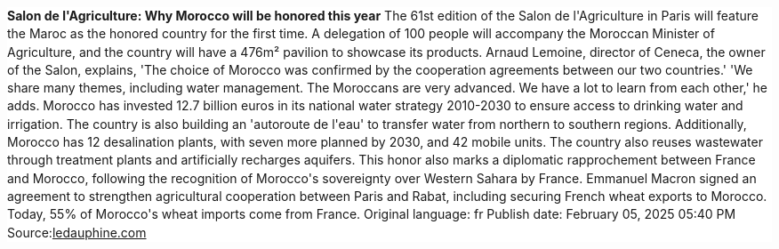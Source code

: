 **Salon de l'Agriculture: Why Morocco will be honored this year**
The 61st edition of the Salon de l'Agriculture in Paris will feature the Maroc as the honored country for the first time. A delegation of 100 people will accompany the Moroccan Minister of Agriculture, and the country will have a 476m² pavilion to showcase its products. Arnaud Lemoine, director of Ceneca, the owner of the Salon, explains, 'The choice of Morocco was confirmed by the cooperation agreements between our two countries.' 'We share many themes, including water management. The Moroccans are very advanced. We have a lot to learn from each other,' he adds. Morocco has invested 12.7 billion euros in its national water strategy 2010-2030 to ensure access to drinking water and irrigation. The country is also building an 'autoroute de l'eau' to transfer water from northern to southern regions. Additionally, Morocco has 12 desalination plants, with seven more planned by 2030, and 42 mobile units. The country also reuses wastewater through treatment plants and artificially recharges aquifers. This honor also marks a diplomatic rapprochement between France and Morocco, following the recognition of Morocco's sovereignty over Western Sahara by France. Emmanuel Macron signed an agreement to strengthen agricultural cooperation between Paris and Rabat, including securing French wheat exports to Morocco. Today, 55% of Morocco's wheat imports come from France.
Original language: fr
Publish date: February 05, 2025 05:40 PM
Source:[ledauphine.com](https://www.ledauphine.com/economie/2025/02/05/salon-de-l-agriculture-pourquoi-le-maroc-sera-mis-a-l-honneur-cette-annee)

